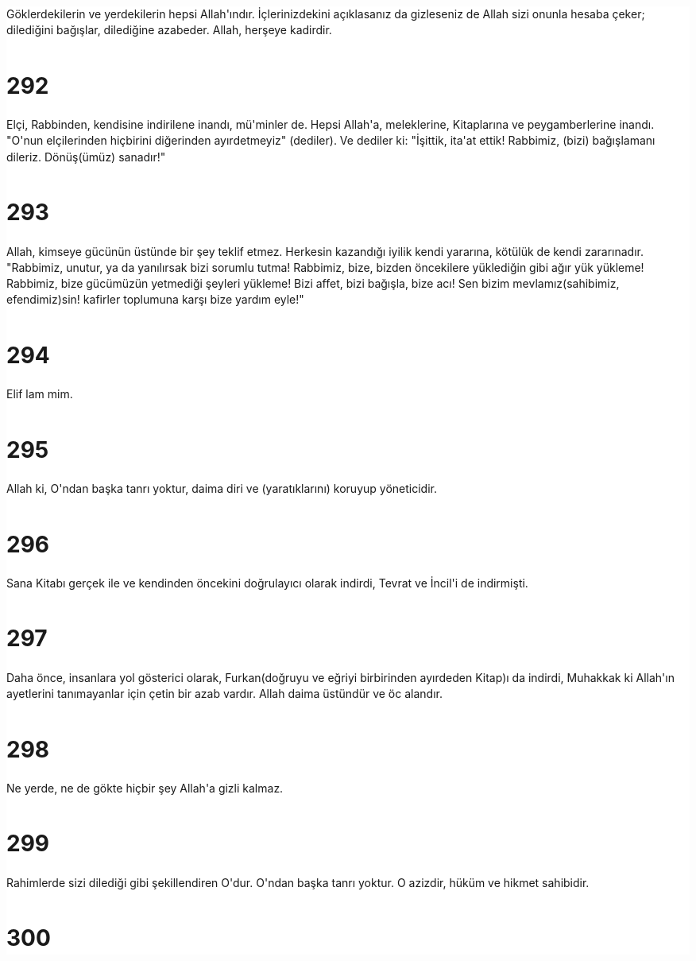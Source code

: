 Göklerdekilerin ve yerdekilerin hepsi Allah'ındır. İçlerinizdekini açıklasanız da gizleseniz de Allah sizi onunla hesaba çeker; dilediğini bağışlar, dilediğine azabeder. Allah, herşeye kadirdir.

# 292

Elçi, Rabbinden, kendisine indirilene inandı, mü'minler de. Hepsi Allah'a, meleklerine, Kitaplarına ve peygamberlerine inandı. "O'nun elçilerinden hiçbirini diğerinden ayırdetmeyiz" (dediler). Ve dediler ki: "İşittik, ita'at ettik! Rabbimiz, (bizi) bağışlamanı dileriz. Dönüş(ümüz) sanadır!"

# 293

Allah, kimseye gücünün üstünde bir şey teklif etmez. Herkesin kazandığı iyilik kendi yararına, kötülük de kendi zararınadır. "Rabbimiz, unutur, ya da yanılırsak bizi sorumlu tutma! Rabbimiz, bize, bizden öncekilere yüklediğin gibi ağır yük yükleme! Rabbimiz, bize gücümüzün yetmediği şeyleri yükleme! Bizi affet, bizi bağışla, bize acı! Sen bizim mevlamız(sahibimiz, efendimiz)sin! kafirler toplumuna karşı bize yardım eyle!"

# 294

Elif lam mim.

# 295

Allah ki, O'ndan başka tanrı yoktur, daima diri ve (yaratıklarını) koruyup yöneticidir.

# 296

Sana Kitabı gerçek ile ve kendinden öncekini doğrulayıcı olarak indirdi, Tevrat ve İncil'i de indirmişti.

# 297

Daha önce, insanlara yol gösterici olarak, Furkan(doğruyu ve eğriyi birbirinden ayırdeden Kitap)ı da indirdi, Muhakkak ki Allah'ın ayetlerini tanımayanlar için çetin bir azab vardır. Allah daima üstündür ve öc alandır.

# 298

Ne yerde, ne de gökte hiçbir şey Allah'a gizli kalmaz.

# 299

Rahimlerde sizi dilediği gibi şekillendiren O'dur. O'ndan başka tanrı yoktur. O azizdir, hüküm ve hikmet sahibidir.

# 300
